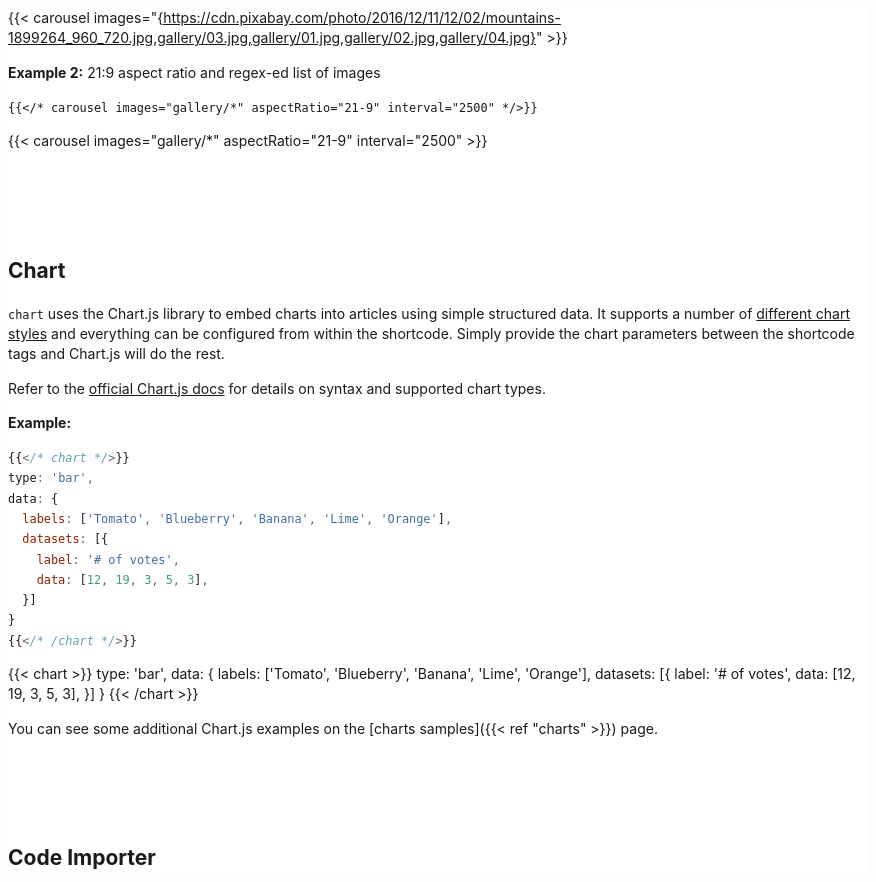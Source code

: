 {{< carousel images="{https://cdn.pixabay.com/photo/2016/12/11/12/02/mountains-1899264_960_720.jpg,gallery/03.jpg,gallery/01.jpg,gallery/02.jpg,gallery/04.jpg}" >}}

**Example 2:** 21:9 aspect ratio and regex-ed list of images

```md
{{</* carousel images="gallery/*" aspectRatio="21-9" interval="2500" */>}}
```

{{< carousel images="gallery/*" aspectRatio="21-9" interval="2500" >}}

<br/><br/><br/>

## Chart

`chart` uses the Chart.js library to embed charts into articles using simple structured data. It supports a number of [different chart styles](https://www.chartjs.org/docs/latest/samples/) and everything can be configured from within the shortcode. Simply provide the chart parameters between the shortcode tags and Chart.js will do the rest.

Refer to the [official Chart.js docs](https://www.chartjs.org/docs/latest/general/) for details on syntax and supported chart types.

**Example:**

```js
{{</* chart */>}}
type: 'bar',
data: {
  labels: ['Tomato', 'Blueberry', 'Banana', 'Lime', 'Orange'],
  datasets: [{
    label: '# of votes',
    data: [12, 19, 3, 5, 3],
  }]
}
{{</* /chart */>}}
```


{{< chart >}}
type: 'bar',
data: {
  labels: ['Tomato', 'Blueberry', 'Banana', 'Lime', 'Orange'],
  datasets: [{
    label: '# of votes',
    data: [12, 19, 3, 5, 3],
  }]
}
{{< /chart >}}


You can see some additional Chart.js examples on the [charts samples]({{< ref "charts" >}}) page.

<br/><br/><br/>

## Code Importer
